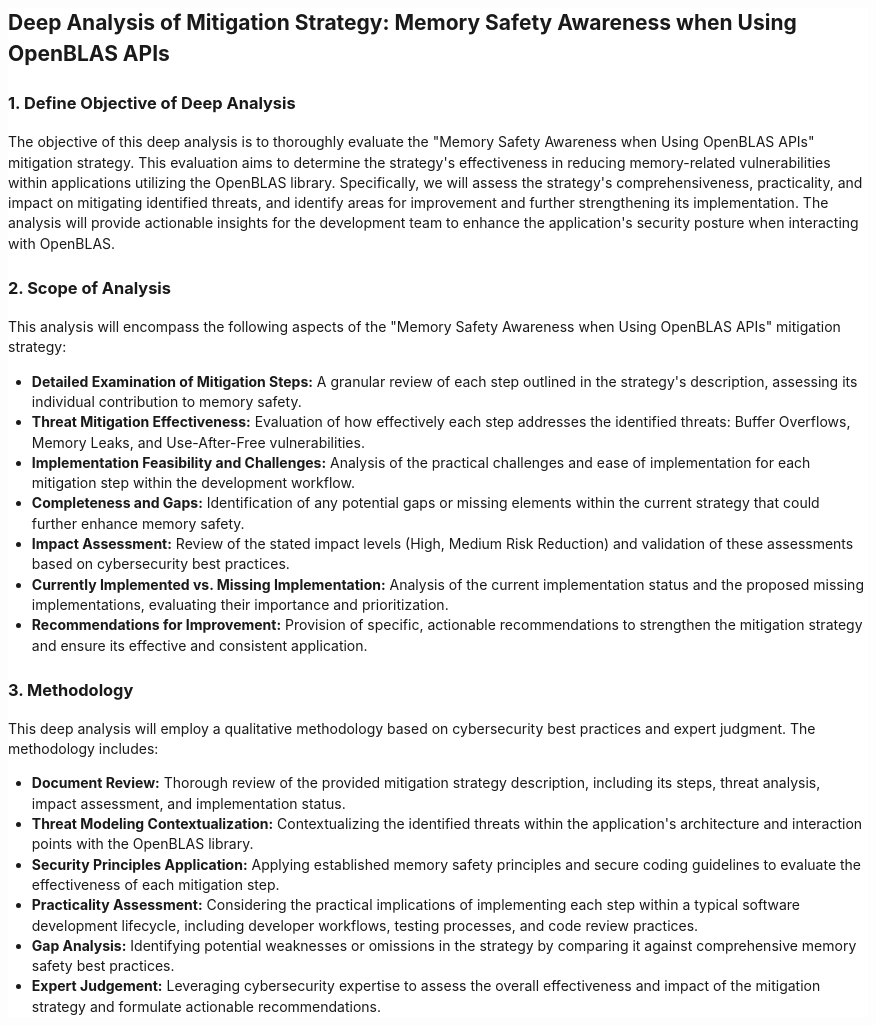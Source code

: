 ## Deep Analysis of Mitigation Strategy: Memory Safety Awareness when Using OpenBLAS APIs

### 1. Define Objective of Deep Analysis

The objective of this deep analysis is to thoroughly evaluate the "Memory Safety Awareness when Using OpenBLAS APIs" mitigation strategy. This evaluation aims to determine the strategy's effectiveness in reducing memory-related vulnerabilities within applications utilizing the OpenBLAS library.  Specifically, we will assess the strategy's comprehensiveness, practicality, and impact on mitigating identified threats, and identify areas for improvement and further strengthening its implementation.  The analysis will provide actionable insights for the development team to enhance the application's security posture when interacting with OpenBLAS.

### 2. Scope of Analysis

This analysis will encompass the following aspects of the "Memory Safety Awareness when Using OpenBLAS APIs" mitigation strategy:

*   **Detailed Examination of Mitigation Steps:**  A granular review of each step outlined in the strategy's description, assessing its individual contribution to memory safety.
*   **Threat Mitigation Effectiveness:** Evaluation of how effectively each step addresses the identified threats: Buffer Overflows, Memory Leaks, and Use-After-Free vulnerabilities.
*   **Implementation Feasibility and Challenges:**  Analysis of the practical challenges and ease of implementation for each mitigation step within the development workflow.
*   **Completeness and Gaps:** Identification of any potential gaps or missing elements within the current strategy that could further enhance memory safety.
*   **Impact Assessment:**  Review of the stated impact levels (High, Medium Risk Reduction) and validation of these assessments based on cybersecurity best practices.
*   **Currently Implemented vs. Missing Implementation:**  Analysis of the current implementation status and the proposed missing implementations, evaluating their importance and prioritization.
*   **Recommendations for Improvement:**  Provision of specific, actionable recommendations to strengthen the mitigation strategy and ensure its effective and consistent application.

### 3. Methodology

This deep analysis will employ a qualitative methodology based on cybersecurity best practices and expert judgment. The methodology includes:

*   **Document Review:**  Thorough review of the provided mitigation strategy description, including its steps, threat analysis, impact assessment, and implementation status.
*   **Threat Modeling Contextualization:**  Contextualizing the identified threats within the application's architecture and interaction points with the OpenBLAS library.
*   **Security Principles Application:**  Applying established memory safety principles and secure coding guidelines to evaluate the effectiveness of each mitigation step.
*   **Practicality Assessment:**  Considering the practical implications of implementing each step within a typical software development lifecycle, including developer workflows, testing processes, and code review practices.
*   **Gap Analysis:**  Identifying potential weaknesses or omissions in the strategy by comparing it against comprehensive memory safety best practices.
*   **Expert Judgement:**  Leveraging cybersecurity expertise to assess the overall effectiveness and impact of the mitigation strategy and formulate actionable recommendations.
